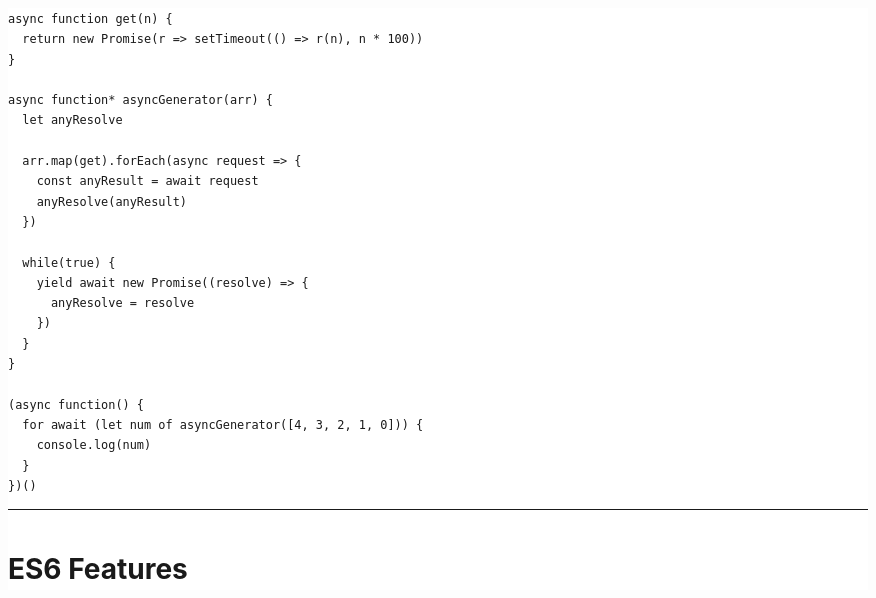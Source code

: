 ```
async function get(n) {
  return new Promise(r => setTimeout(() => r(n), n * 100))
}

async function* asyncGenerator(arr) {
  let anyResolve

  arr.map(get).forEach(async request => {
    const anyResult = await request
    anyResolve(anyResult)
  })

  while(true) {
    yield await new Promise((resolve) => {
      anyResolve = resolve
    })
  }
}

(async function() {
  for await (let num of asyncGenerator([4, 3, 2, 1, 0])) {
    console.log(num)
  }
})()
```

---

# ES6 Features
